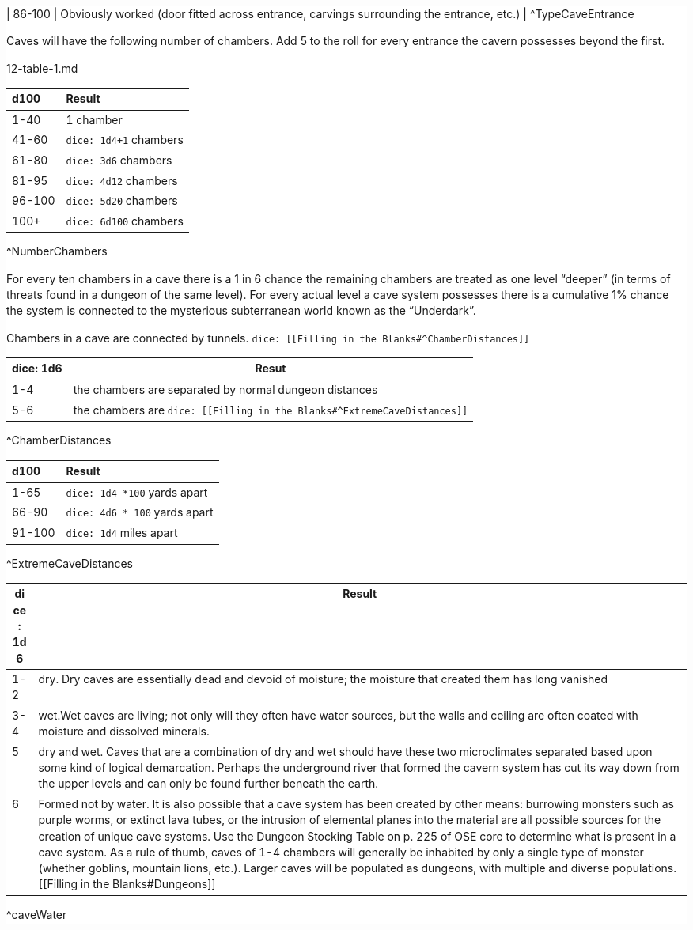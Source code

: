 | 86-100 | Obviously worked (door fitted across entrance, carvings surrounding the entrance, etc.) |
^TypeCaveEntrance

Caves will have the following number of chambers. Add 5 to the roll for every entrance the cavern possesses beyond the first.

12-table-1.md

| d100   | Result         |
|:-------|:---------------|
| 1-40   | 1 chamber      |
| 41-60  | `dice: 1d4+1` chambers |
| 61-80  | `dice: 3d6` chambers   |
| 81-95  | `dice: 4d12` chambers  |
| 96-100 | `dice: 5d20` chambers  |
| 100+   | `dice: 6d100` chambers |
^NumberChambers

For every ten chambers in a cave there is a 1 in 6 chance the remaining chambers are treated as one level “deeper” (in terms of threats found in a dungeon of the same level). For every actual level a cave system possesses there is a cumulative 1% chance the system is connected to the mysterious subterranean world known as the “Underdark”.

Chambers in a cave are connected by tunnels. `dice: [[Filling in the Blanks#^ChamberDistances]]`

| dice: 1d6 | Resut                                                  |
| --------- | ------------------------------------------------------ |
| 1-4       | the chambers are separated by normal dungeon distances |
| 5-6       | the chambers are  `dice: [[Filling in the Blanks#^ExtremeCaveDistances]]`                 |
^ChamberDistances



| d100   | Result              |
|:-------|:--------------------|
| 1-65   | `dice: 1d4 *100` yards apart |
| 66-90  | `dice: 4d6 * 100` yards apart |
| 91-100 | `dice: 1d4` miles apart     |
^ExtremeCaveDistances



| dice: 1d6 | Result                                                                                                                                                                                                                                                                                                                                                                                                                                                                                                                                                                                                                                                          |
| --------- | --------------------------------------------------------------------------------------------------------------------------------------------------------------------------------------------------------------------------------------------------------------------------------------------------------------------------------------------------------------------------------------------------------------------------------------------------------------------------------------------------------------------------------------------------------------------------------------------------------------------------------------------------------------- |
| 1-2       | dry. Dry caves are essentially dead and devoid of moisture; the moisture that created them has long vanished                                                                                                                                                                                                                                                                                                                                                                                                                                                                                                                                                    |
| 3-4       | wet.Wet caves are living; not only will they often have water sources, but the walls and ceiling are often coated with moisture and dissolved minerals.                                                                                                                                                                                                                                                                                                                                                                                                                                                                                                         |
| 5         | dry and wet. Caves that are a combination of dry and wet should have these two microclimates separated based upon some kind of logical demarcation. Perhaps the underground river that formed the cavern system has cut its way down from the upper levels and can only be found further beneath the earth.                                                                                                                                                                                                                                                                                                                                                     |
| 6         | Formed not by water. It is also possible that a cave system has been created by other means: burrowing monsters such as purple worms, or extinct lava tubes, or the intrusion of elemental planes into the material are all possible sources for the creation of unique cave systems. Use the Dungeon Stocking Table on p. 225 of OSE core to determine what is present in a cave system. As a rule of thumb, caves of 1-4 chambers will generally be inhabited by only a single type of monster (whether goblins, mountain lions, etc.). Larger caves will be populated as dungeons, with multiple and diverse populations. [[Filling in the Blanks#Dungeons]] |
^caveWater

